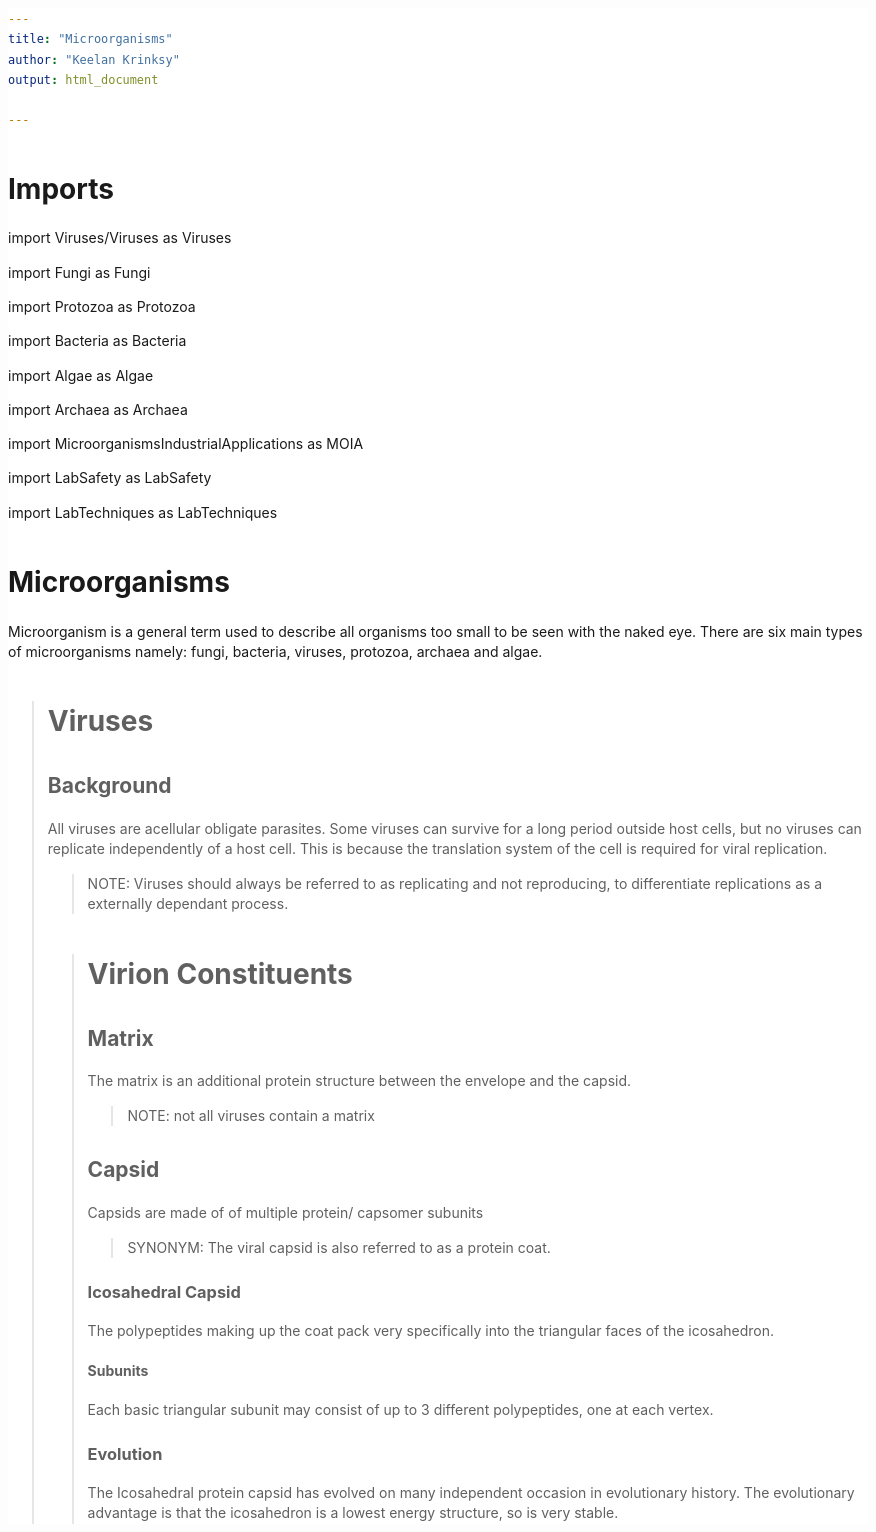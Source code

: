 ```yaml
---
title: "Microorganisms"
author: "Keelan Krinksy"
output: html_document

---
```


# Imports
import Viruses/Viruses as Viruses

import Fungi as Fungi

import Protozoa as Protozoa

import Bacteria as Bacteria

import Algae as Algae

import Archaea as Archaea

import MicroorganismsIndustrialApplications as MOIA

import LabSafety as LabSafety

import LabTechniques as LabTechniques

# Microorganisms
Microorganism is a general term used to describe all organisms too small to be seen with the naked eye. There are six main types of microorganisms namely: fungi, bacteria, viruses, protozoa, archaea and algae.

># Viruses
>
>## Background
>All viruses are acellular obligate parasites. Some viruses can survive for a long period outside host cells, but no viruses can replicate independently of a host cell. This is because the translation system of the cell is required for viral replication. 
>
>> NOTE: Viruses should always be referred to as replicating and not reproducing, to differentiate replications as a externally dependant process. 
>
> ># Virion Constituents
>>
> >## Matrix
>>The matrix is an additional protein structure between the envelope and the capsid. 
>>
>>>NOTE: not all viruses contain a matrix
>>
> >## Capsid
>>Capsids are made of of multiple protein/ capsomer subunits 
>>
>>>SYNONYM: The viral capsid is also referred to as a protein coat. 
>>
> >### Icosahedral Capsid
>>The polypeptides making up the coat pack very specifically into the triangular faces of the icosahedron. 
>>
> >#### Subunits
>>Each basic triangular subunit may consist of up to 3 different polypeptides, one at each vertex. 
>>
> >### Evolution
>>The Icosahedral protein capsid has evolved on many independent occasion in evolutionary history. The evolutionary advantage is that the icosahedron is a lowest energy structure, so is very stable.